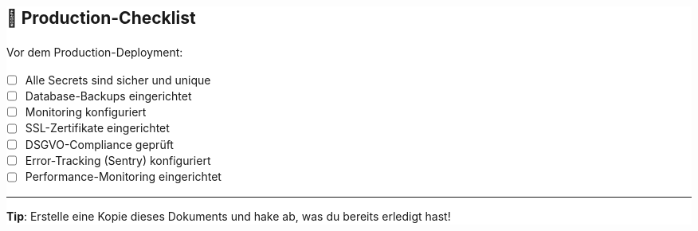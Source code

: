 ## 🎯 Production-Checklist

Vor dem Production-Deployment:

- [ ] Alle Secrets sind sicher und unique
- [ ] Database-Backups eingerichtet
- [ ] Monitoring konfiguriert
- [ ] SSL-Zertifikate eingerichtet
- [ ] DSGVO-Compliance geprüft
- [ ] Error-Tracking (Sentry) konfiguriert
- [ ] Performance-Monitoring eingerichtet

---

**Tip**: Erstelle eine Kopie dieses Dokuments und hake ab, was du bereits erledigt hast!